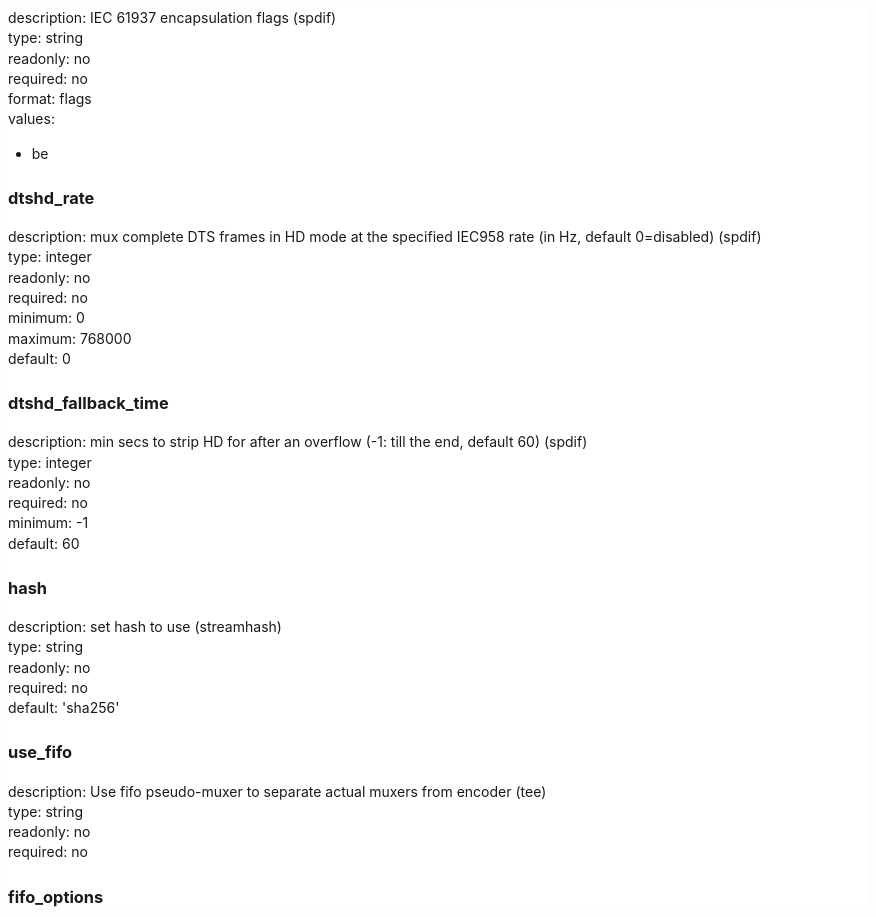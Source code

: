   
description:
IEC 61937 encapsulation flags (spdif)  
type: string  
readonly: no  
required: no  
format: flags  
values:  

* be

### dtshd_rate

  
description:
mux complete DTS frames in HD mode at the specified IEC958 rate (in Hz, default 0=disabled) (spdif)  
type: integer  
readonly: no  
required: no  
minimum: 0  
maximum: 768000  
default: 0  

### dtshd_fallback_time

  
description:
min secs to strip HD for after an overflow (-1: till the end, default 60) (spdif)  
type: integer  
readonly: no  
required: no  
minimum: -1  
default: 60  

### hash

  
description:
set hash to use (streamhash)  
type: string  
readonly: no  
required: no  
default: 'sha256'  

### use_fifo

  
description:
Use fifo pseudo-muxer to separate actual muxers from encoder (tee)  
type: string  
readonly: no  
required: no  

### fifo_options
